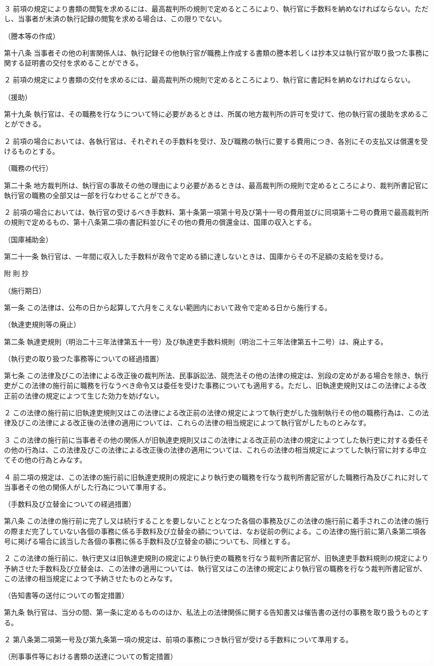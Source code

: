 ３ 前項の規定により書類の閲覧を求めるには、最高裁判所の規則で定めるところにより、執行官に手数料を納めなければならない。ただし、当事者が未済の執行記録の閲覧を求める場合は、この限りでない。

（謄本等の作成）

第十八条 当事者その他の利害関係人は、執行記録その他執行官が職務上作成する書類の謄本若しくは抄本又は執行官が取り扱つた事務に関する証明書の交付を求めることができる。

２ 前項の規定により書類の交付を求めるには、最高裁判所の規則で定めるところにより、執行官に書記料を納めなければならない。

（援助）

第十九条 執行官は、その職務を行なうについて特に必要があるときは、所属の地方裁判所の許可を受けて、他の執行官の援助を求めることができる。

２ 前項の場合においては、各執行官は、それぞれその手数料を受け、及び職務の執行に要する費用につき、各別にその支払又は償還を受けるものとする。

（職務の代行）

第二十条 地方裁判所は、執行官の事故その他の理由により必要があるときは、最高裁判所の規則で定めるところにより、裁判所書記官に執行官の職務の全部又は一部を行なわせることができる。

２ 前項の場合においては、執行官の受けるべき手数料、第十条第一項第十号及び第十一号の費用並びに同項第十二号の費用で最高裁判所の規則で定めるもの、第十八条第二項の書記料並びにその他の費用の償還金は、国庫の収入とする。

（国庫補助金）

第二十一条 執行官は、一年間に収入した手数料が政令で定める額に達しないときは、国庫からその不足額の支給を受ける。

附 則 抄

（施行期日）

第一条 この法律は、公布の日から起算して六月をこえない範囲内において政令で定める日から施行する。

（執達吏規則等の廃止）

第二条 執達吏規則（明治二十三年法律第五十一号）及び執達吏手数料規則（明治二十三年法律第五十二号）は、廃止する。

（執行吏の取り扱つた事務等についての経過措置）

第七条 この法律及びこの法律による改正後の裁判所法、民事訴訟法、競売法その他の法律の規定は、別段の定めがある場合を除き、執行吏がこの法律の施行前に職務を行なうべき命令又は委任を受けた事務についても適用する。ただし、旧執達吏規則又はこの法律による改正前の法律の規定によつて生じた効力を妨げない。

２ この法律の施行前に旧執達吏規則又はこの法律による改正前の法律の規定によつて執行吏がした強制執行その他の職務行為は、この法律及びこの法律による改正後の法律の適用については、これらの法律の相当規定によつて執行官がしたものとみなす。

３ この法律の施行前に当事者その他の関係人が旧執達吏規則又はこの法律による改正前の法律の規定によつてした執行吏に対する委任その他の行為は、この法律及びこの法律による改正後の法律の適用については、これらの法律の相当規定によつてした執行官に対する申立てその他の行為とみなす。

４ 前二項の規定は、この法律の施行前に旧執達吏規則の規定により執行吏の職務を行なう裁判所書記官がした職務行為及びこれに対して当事者その他の関係人がした行為について準用する。

（手数料及び立替金についての経過措置）

第八条 この法律の施行前に完了し又は続行することを要しないこととなつた各個の事務及びこの法律の施行前に着手されこの法律の施行の際まだ完了していない各個の事務に係る手数料及び立替金の額については、なお従前の例による。この法律の施行前に第八条第二項各号に掲げる場合に該当した各個の事務に係る手数料及び立替金の額についても、同様とする。

２ この法律の施行前に、執行吏又は旧執達吏規則の規定により執行吏の職務を行なう裁判所書記官が、旧執達吏手数料規則の規定により予納させた手数料及び立替金は、この法律の適用については、執行官又はこの法律の規定により執行官の職務を行なう裁判所書記官が、この法律の相当規定によつて予納させたものとみなす。

（告知書等の送付についての暫定措置）

第九条 執行官は、当分の間、第一条に定めるもののほか、私法上の法律関係に関する告知書又は催告書の送付の事務を取り扱うものとする。

２ 第八条第二項第一号及び第九条第一項の規定は、前項の事務につき執行官が受ける手数料について準用する。

（刑事事件等における書類の送達についての暫定措置）

